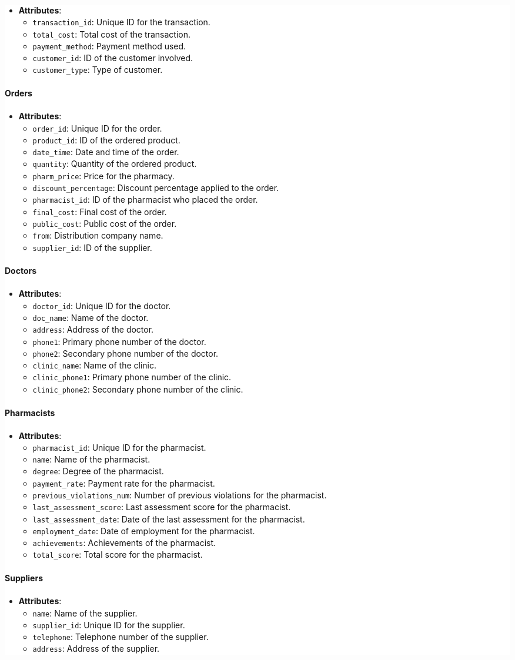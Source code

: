 - **Attributes**:
  - `transaction_id`: Unique ID for the transaction.
  - `total_cost`: Total cost of the transaction.
  - `payment_method`: Payment method used.
  - `customer_id`: ID of the customer involved.
  - `customer_type`: Type of customer.

#### Orders

- **Attributes**:
  - `order_id`: Unique ID for the order.
  - `product_id`: ID of the ordered product.
  - `date_time`: Date and time of the order.
  - `quantity`: Quantity of the ordered product.
  - `pharm_price`: Price for the pharmacy.
  - `discount_percentage`: Discount percentage applied to the order.
  - `pharmacist_id`: ID of the pharmacist who placed the order.
  - `final_cost`: Final cost of the order.
  - `public_cost`: Public cost of the order.
  - `from`: Distribution company name.
  - `supplier_id`: ID of the supplier.

#### Doctors

- **Attributes**:
  - `doctor_id`: Unique ID for the doctor.
  - `doc_name`: Name of the doctor.
  - `address`: Address of the doctor.
  - `phone1`: Primary phone number of the doctor.
  - `phone2`: Secondary phone number of the doctor.
  - `clinic_name`: Name of the clinic.
  - `clinic_phone1`: Primary phone number of the clinic.
  - `clinic_phone2`: Secondary phone number of the clinic.

#### Pharmacists

- **Attributes**:
  - `pharmacist_id`: Unique ID for the pharmacist.
  - `name`: Name of the pharmacist.
  - `degree`: Degree of the pharmacist.
  - `payment_rate`: Payment rate for the pharmacist.
  - `previous_violations_num`: Number of previous violations for the pharmacist.
  - `last_assessment_score`: Last assessment score for the pharmacist.
  - `last_assessment_date`: Date of the last assessment for the pharmacist.
  - `employment_date`: Date of employment for the pharmacist.
  - `achievements`: Achievements of the pharmacist.
  - `total_score`: Total score for the pharmacist.

#### Suppliers

- **Attributes**:
  - `name`: Name of the supplier.
  - `supplier_id`: Unique ID for the supplier.
  - `telephone`: Telephone number of the supplier.
  - `address`: Address of the supplier.
